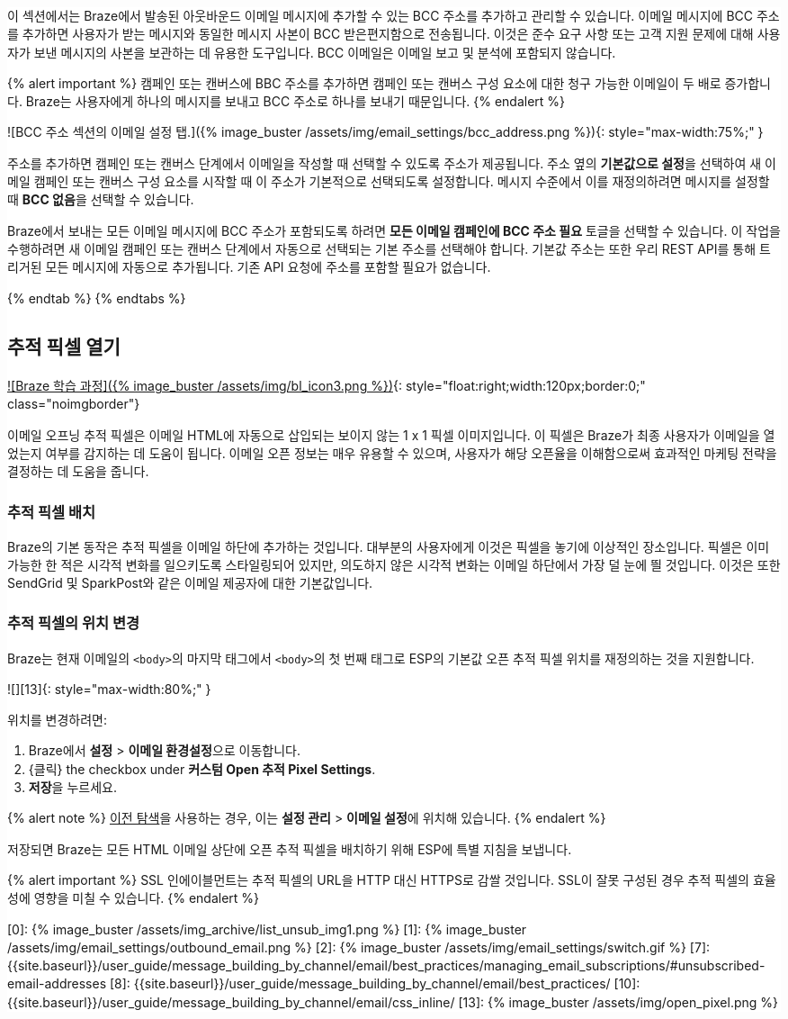 이 섹션에서는 Braze에서 발송된 아웃바운드 이메일 메시지에 추가할 수 있는 BCC 주소를 추가하고 관리할 수 있습니다. 이메일 메시지에 BCC 주소를 추가하면 사용자가 받는 메시지와 동일한 메시지 사본이 BCC 받은편지함으로 전송됩니다. 이것은 준수 요구 사항 또는 고객 지원 문제에 대해 사용자가 보낸 메시지의 사본을 보관하는 데 유용한 도구입니다. BCC 이메일은 이메일 보고 및 분석에 포함되지 않습니다.

{% alert important %}
캠페인 또는 캔버스에 BBC 주소를 추가하면 캠페인 또는 캔버스 구성 요소에 대한 청구 가능한 이메일이 두 배로 증가합니다. Braze는 사용자에게 하나의 메시지를 보내고 BCC 주소로 하나를 보내기 때문입니다.
{% endalert %}

![BCC 주소 섹션의 이메일 설정 탭.]({% image_buster /assets/img/email_settings/bcc_address.png %}){: style="max-width:75%;" }

주소를 추가하면 캠페인 또는 캔버스 단계에서 이메일을 작성할 때 선택할 수 있도록 주소가 제공됩니다. 주소 옆의 **기본값으로 설정**을 선택하여 새 이메일 캠페인 또는 캔버스 구성 요소를 시작할 때 이 주소가 기본적으로 선택되도록 설정합니다. 메시지 수준에서 이를 재정의하려면 메시지를 설정할 때 **BCC 없음**을 선택할 수 있습니다.

Braze에서 보내는 모든 이메일 메시지에 BCC 주소가 포함되도록 하려면 **모든 이메일 캠페인에 BCC 주소 필요** 토글을 선택할 수 있습니다. 이 작업을 수행하려면 새 이메일 캠페인 또는 캔버스 단계에서 자동으로 선택되는 기본 주소를 선택해야 합니다. 기본값 주소는 또한 우리 REST API를 통해 트리거된 모든 메시지에 자동으로 추가됩니다. 기존 API 요청에 주소를 포함할 필요가 없습니다.

{% endtab %}
{% endtabs %}

## 추적 픽셀 열기

[![Braze 학습 과정]({% image_buster /assets/img/bl_icon3.png %})](https://learning.braze.com/email-open-tracking-pixel/){: style="float:right;width:120px;border:0;" class="noimgborder"}

이메일 오프닝 추적 픽셀은 이메일 HTML에 자동으로 삽입되는 보이지 않는 1 x 1 픽셀 이미지입니다. 이 픽셀은 Braze가 최종 사용자가 이메일을 열었는지 여부를 감지하는 데 도움이 됩니다. 이메일 오픈 정보는 매우 유용할 수 있으며, 사용자가 해당 오픈율을 이해함으로써 효과적인 마케팅 전략을 결정하는 데 도움을 줍니다.

### 추적 픽셀 배치

Braze의 기본 동작은 추적 픽셀을 이메일 하단에 추가하는 것입니다. 대부분의 사용자에게 이것은 픽셀을 놓기에 이상적인 장소입니다. 픽셀은 이미 가능한 한 적은 시각적 변화를 일으키도록 스타일링되어 있지만, 의도하지 않은 시각적 변화는 이메일 하단에서 가장 덜 눈에 띌 것입니다. 이것은 또한 SendGrid 및 SparkPost와 같은 이메일 제공자에 대한 기본값입니다.

### 추적 픽셀의 위치 변경

Braze는 현재 이메일의 `<body>`의 마지막 태그에서 `<body>`의 첫 번째 태그로 ESP의 기본값 오픈 추적 픽셀 위치를 재정의하는 것을 지원합니다.
  
![][13]{: style="max-width:80%;" }

위치를 변경하려면:

1. Braze에서 **설정** > **이메일 환경설정**으로 이동합니다.
2. {클릭} the checkbox under **커스텀 Open 추적 Pixel Settings**. 
3. **저장**을 누르세요.

{% alert note %}
[이전 탐색]({{site.baseurl}}/navigation)을 사용하는 경우, 이는 **설정 관리** > **이메일 설정**에 위치해 있습니다.
{% endalert %}

저장되면 Braze는 모든 HTML 이메일 상단에 오픈 추적 픽셀을 배치하기 위해 ESP에 특별 지침을 보냅니다.
  
{% alert important %}
SSL 인에이블먼트는 추적 픽셀의 URL을 HTTP 대신 HTTPS로 감쌀 것입니다. SSL이 잘못 구성된 경우 추적 픽셀의 효율성에 영향을 미칠 수 있습니다.
{% endalert %}


[0]: {% image_buster /assets/img_archive/list_unsub_img1.png %}
[1]: {% image_buster /assets/img/email_settings/outbound_email.png %}
[2]: {% image_buster /assets/img/email_settings/switch.gif %}
[7]: {{site.baseurl}}/user_guide/message_building_by_channel/email/best_practices/managing_email_subscriptions/#unsubscribed-email-addresses
[8]: {{site.baseurl}}/user_guide/message_building_by_channel/email/best_practices/
[10]: {{site.baseurl}}/user_guide/message_building_by_channel/email/css_inline/
[13]: {% image_buster /assets/img/open_pixel.png %}